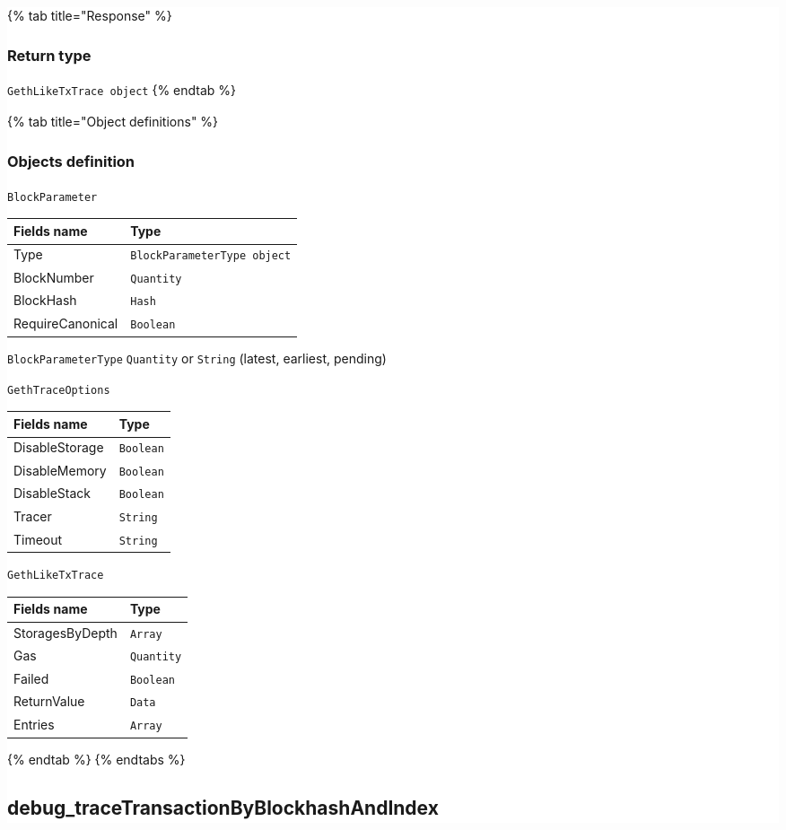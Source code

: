 {% tab title="Response" %}
### Return type

`GethLikeTxTrace object`
{% endtab %}

{% tab title="Object definitions" %}
### Objects definition

`BlockParameter`

| Fields name | Type |
| :--- | :--- |
| Type | `BlockParameterType object` |
| BlockNumber | `Quantity` |
| BlockHash | `Hash` |
| RequireCanonical | `Boolean` |

`BlockParameterType` `Quantity` or `String` \(latest, earliest, pending\)

`GethTraceOptions`

| Fields name | Type |
| :--- | :--- |
| DisableStorage | `Boolean` |
| DisableMemory | `Boolean` |
| DisableStack | `Boolean` |
| Tracer | `String` |
| Timeout | `String` |

`GethLikeTxTrace`

| Fields name | Type |
| :--- | :--- |
| StoragesByDepth | `Array` |
| Gas | `Quantity` |
| Failed | `Boolean` |
| ReturnValue | `Data` |
| Entries | `Array` |
{% endtab %}
{% endtabs %}

## debug\_traceTransactionByBlockhashAndIndex
